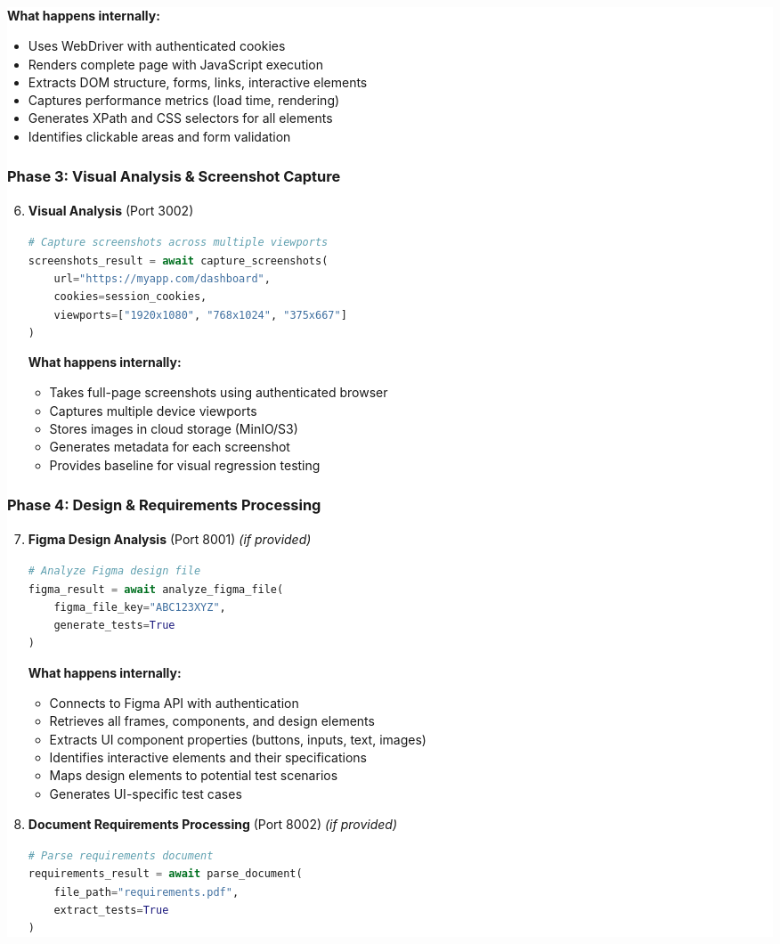    **What happens internally:**
   - Uses WebDriver with authenticated cookies
   - Renders complete page with JavaScript execution
   - Extracts DOM structure, forms, links, interactive elements
   - Captures performance metrics (load time, rendering)
   - Generates XPath and CSS selectors for all elements
   - Identifies clickable areas and form validation

### **Phase 3: Visual Analysis & Screenshot Capture**

6. **Visual Analysis** (Port 3002)
   ```python
   # Capture screenshots across multiple viewports
   screenshots_result = await capture_screenshots(
       url="https://myapp.com/dashboard",
       cookies=session_cookies,
       viewports=["1920x1080", "768x1024", "375x667"]
   )
   ```

   **What happens internally:**
   - Takes full-page screenshots using authenticated browser
   - Captures multiple device viewports
   - Stores images in cloud storage (MinIO/S3)
   - Generates metadata for each screenshot
   - Provides baseline for visual regression testing

### **Phase 4: Design & Requirements Processing**

7. **Figma Design Analysis** (Port 8001) *(if provided)*
   ```python
   # Analyze Figma design file
   figma_result = await analyze_figma_file(
       figma_file_key="ABC123XYZ",
       generate_tests=True
   )
   ```

   **What happens internally:**
   - Connects to Figma API with authentication
   - Retrieves all frames, components, and design elements
   - Extracts UI component properties (buttons, inputs, text, images)
   - Identifies interactive elements and their specifications
   - Maps design elements to potential test scenarios
   - Generates UI-specific test cases

8. **Document Requirements Processing** (Port 8002) *(if provided)*
   ```python
   # Parse requirements document
   requirements_result = await parse_document(
       file_path="requirements.pdf",
       extract_tests=True
   )
   ```
